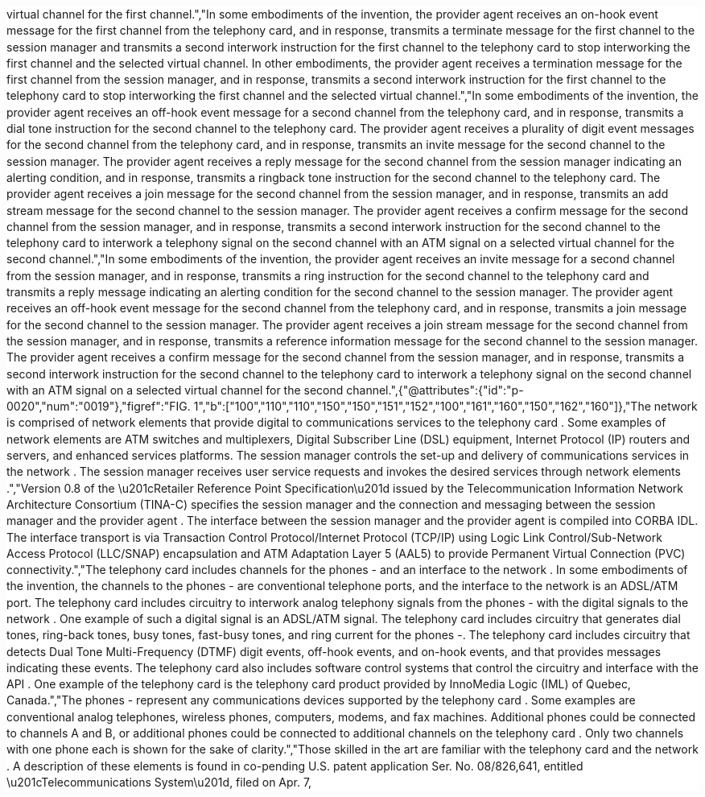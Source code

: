 virtual channel for the first channel.","In some embodiments of the invention, the provider agent receives an on-hook event message for the first channel from the telephony card, and in response, transmits a terminate message for the first channel to the session manager and transmits a second interwork instruction for the first channel to the telephony card to stop interworking the first channel and the selected virtual channel. In other embodiments, the provider agent receives a termination message for the first channel from the session manager, and in response, transmits a second interwork instruction for the first channel to the telephony card to stop interworking the first channel and the selected virtual channel.","In some embodiments of the invention, the provider agent receives an off-hook event message for a second channel from the telephony card, and in response, transmits a dial tone instruction for the second channel to the telephony card. The provider agent receives a plurality of digit event messages for the second channel from the telephony card, and in response, transmits an invite message for the second channel to the session manager. The provider agent receives a reply message for the second channel from the session manager indicating an alerting condition, and in response, transmits a ringback tone instruction for the second channel to the telephony card. The provider agent receives a join message for the second channel from the session manager, and in response, transmits an add stream message for the second channel to the session manager. The provider agent receives a confirm message for the second channel from the session manager, and in response, transmits a second interwork instruction for the second channel to the telephony card to interwork a telephony signal on the second channel with an ATM signal on a selected virtual channel for the second channel.","In some embodiments of the invention, the provider agent receives an invite message for a second channel from the session manager, and in response, transmits a ring instruction for the second channel to the telephony card and transmits a reply message indicating an alerting condition for the second channel to the session manager. The provider agent receives an off-hook event message for the second channel from the telephony card, and in response, transmits a join message for the second channel to the session manager. The provider agent receives a join stream message for the second channel from the session manager, and in response, transmits a reference information message for the second channel to the session manager. The provider agent receives a confirm message for the second channel from the session manager, and in response, transmits a second interwork instruction for the second channel to the telephony card to interwork a telephony signal on the second channel with an ATM signal on a selected virtual channel for the second channel.",{"@attributes":{"id":"p-0020","num":"0019"},"figref":"FIG. 1","b":["100","110","110","150","150","151","152","100","161","160","150","162","160"]},"The network  is comprised of network elements  that provide digital to communications services to the telephony card . Some examples of network elements  are ATM switches and multiplexers, Digital Subscriber Line (DSL) equipment, Internet Protocol (IP) routers and servers, and enhanced services platforms. The session manager  controls the set-up and delivery of communications services in the network . The session manager  receives user service requests and invokes the desired services through network elements .","Version 0.8 of the \u201cRetailer Reference Point Specification\u201d issued by the Telecommunication Information Network Architecture Consortium (TINA-C) specifies the session manager  and the connection and messaging between the session manager  and the provider agent . The interface between the session manager  and the provider agent  is compiled into CORBA IDL. The interface transport is via Transaction Control Protocol\/Internet Protocol (TCP\/IP) using Logic Link Control\/Sub-Network Access Protocol (LLC\/SNAP) encapsulation and ATM Adaptation Layer 5 (AAL5) to provide Permanent Virtual Connection (PVC) connectivity.","The telephony card  includes channels for the phones - and an interface to the network . In some embodiments of the invention, the channels to the phones - are conventional telephone ports, and the interface to the network  is an ADSL\/ATM port. The telephony card  includes circuitry to interwork analog telephony signals from the phones - with the digital signals to the network . One example of such a digital signal is an ADSL\/ATM signal. The telephony card  includes circuitry that generates dial tones, ring-back tones, busy tones, fast-busy tones, and ring current for the phones -. The telephony card  includes circuitry that detects Dual Tone Multi-Frequency (DTMF) digit events, off-hook events, and on-hook events, and that provides messages indicating these events. The telephony card  also includes software control systems that control the circuitry and interface with the API . One example of the telephony card  is the telephony card product provided by InnoMedia Logic (IML) of Quebec, Canada.","The phones - represent any communications devices supported by the telephony card . Some examples are conventional analog telephones, wireless phones, computers, modems, and fax machines. Additional phones could be connected to channels A and B, or additional phones could be connected to additional channels on the telephony card . Only two channels with one phone each is shown for the sake of clarity.","Those skilled in the art are familiar with the telephony card  and the network . A description of these elements is found in co-pending U.S. patent application Ser. No. 08\/826,641, entitled \u201cTelecommunications System\u201d, filed on Apr. 7,